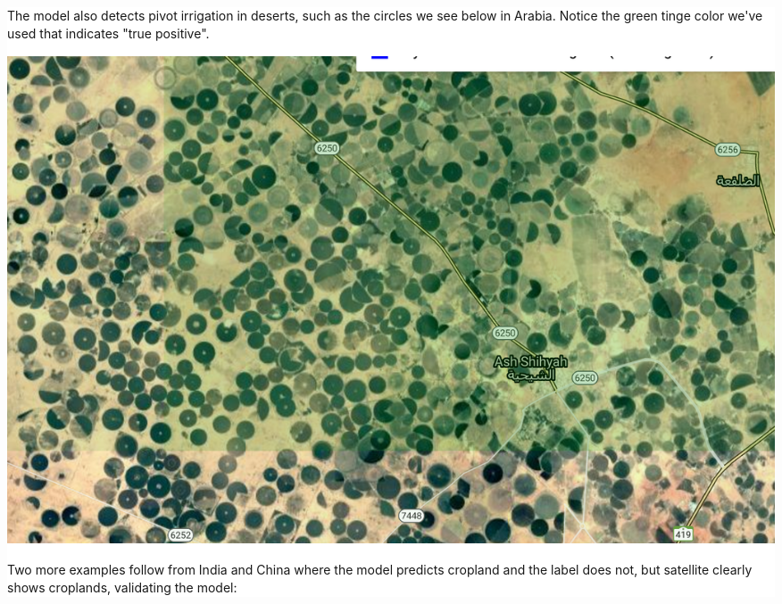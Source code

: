 The model also detects pivot irrigation in deserts, such as the circles we see below in Arabia.  Notice the green tinge color we've used that indicates "true positive".

<img src="assets/images/report/truepos1.png" alt="True positive in Arabia" class="img-fluid">

Two more examples follow from India and China where the model predicts cropland and the label does not, but satellite clearly shows croplands, validating the model:
